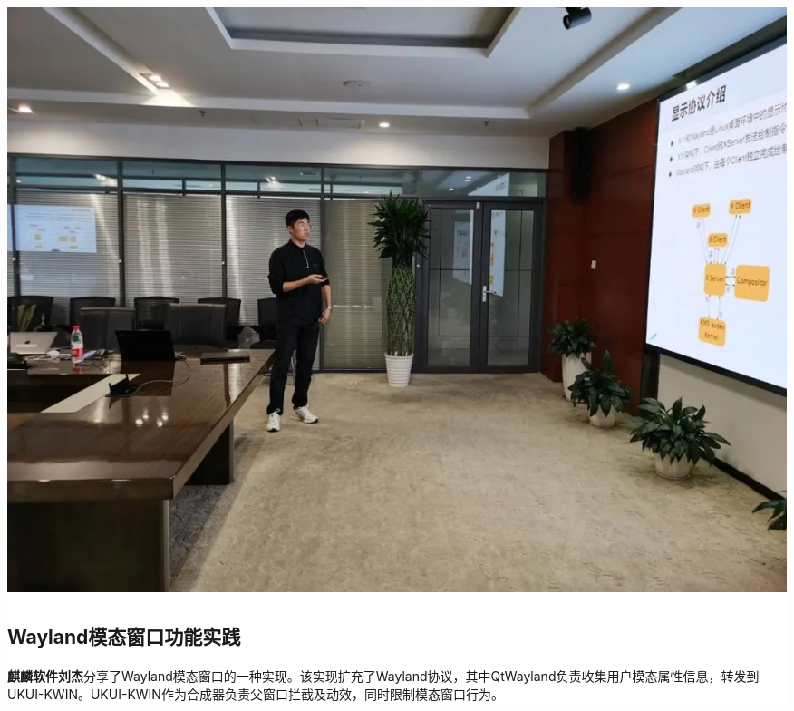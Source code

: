 <img src="./media/image4.jpeg" width="1000" >

## Wayland模态窗口功能实践

**麒麟软件刘杰**分享了Wayland模态窗口的一种实现。该实现扩充了Wayland协议，其中QtWayland负责收集用户模态属性信息，转发到UKUI-KWIN。UKUI-KWIN作为合成器负责父窗口拦截及动效，同时限制模态窗口行为。
